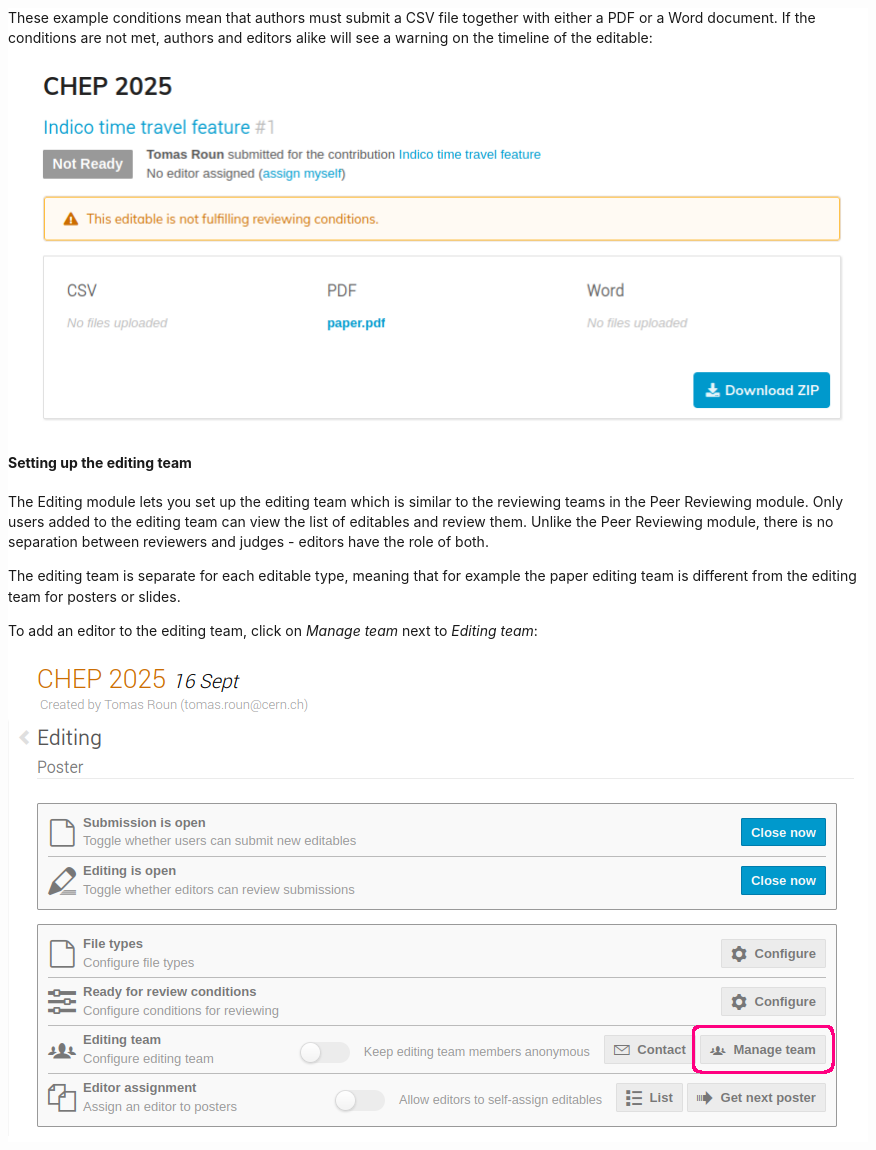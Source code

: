 These example conditions mean that authors must submit a CSV file together with either a PDF or a Word document.
If the conditions are not met, authors and editors alike will see a warning on the timeline of the editable:

![](../../assets/papers/editing/unmet_conditions.png)

#### Setting up the editing team

The Editing module lets you set up the editing team which is similar to the reviewing teams in the Peer Reviewing module.
Only users added to the editing team can view the list of editables and review them.
Unlike the Peer Reviewing module, there is no separation between reviewers and judges - editors have the role of both.

The editing team is separate for each editable type, meaning that for example the paper editing team is different from the editing team for posters or slides.

To add an editor to the editing team, click on _Manage team_ next to _Editing team_:

![](../../assets/papers/editing/team.png)

